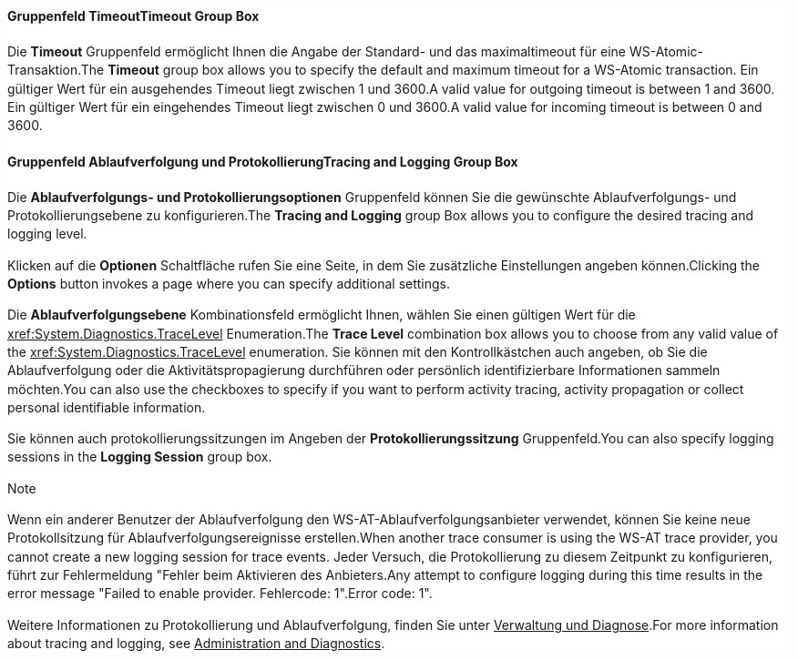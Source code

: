 #### <a name="timeout-group-box"></a><span data-ttu-id="99c30-151">Gruppenfeld Timeout</span><span class="sxs-lookup"><span data-stu-id="99c30-151">Timeout Group Box</span></span>  
 <span data-ttu-id="99c30-152">Die **Timeout** Gruppenfeld ermöglicht Ihnen die Angabe der Standard- und das maximaltimeout für eine WS-Atomic-Transaktion.</span><span class="sxs-lookup"><span data-stu-id="99c30-152">The **Timeout** group box allows you to specify the default and maximum timeout for a WS-Atomic transaction.</span></span> <span data-ttu-id="99c30-153">Ein gültiger Wert für ein ausgehendes Timeout liegt zwischen 1 und 3600.</span><span class="sxs-lookup"><span data-stu-id="99c30-153">A valid value for outgoing timeout is between 1 and 3600.</span></span> <span data-ttu-id="99c30-154">Ein gültiger Wert für ein eingehendes Timeout liegt zwischen 0 und 3600.</span><span class="sxs-lookup"><span data-stu-id="99c30-154">A valid value for incoming timeout is between 0 and 3600.</span></span>  
  
#### <a name="tracing-and-logging-group-box"></a><span data-ttu-id="99c30-155">Gruppenfeld Ablaufverfolgung und Protokollierung</span><span class="sxs-lookup"><span data-stu-id="99c30-155">Tracing and Logging Group Box</span></span>  
 <span data-ttu-id="99c30-156">Die **Ablaufverfolgungs- und Protokollierungsoptionen** Gruppenfeld können Sie die gewünschte Ablaufverfolgungs- und Protokollierungsebene zu konfigurieren.</span><span class="sxs-lookup"><span data-stu-id="99c30-156">The **Tracing and Logging** group Box allows you to configure the desired tracing and logging level.</span></span>  
  
 <span data-ttu-id="99c30-157">Klicken auf die **Optionen** Schaltfläche rufen Sie eine Seite, in dem Sie zusätzliche Einstellungen angeben können.</span><span class="sxs-lookup"><span data-stu-id="99c30-157">Clicking the **Options** button invokes a page where you can specify additional settings.</span></span>  
  
 <span data-ttu-id="99c30-158">Die **Ablaufverfolgungsebene** Kombinationsfeld ermöglicht Ihnen, wählen Sie einen gültigen Wert für die <xref:System.Diagnostics.TraceLevel> Enumeration.</span><span class="sxs-lookup"><span data-stu-id="99c30-158">The **Trace Level** combination box allows you to choose from any valid value of the <xref:System.Diagnostics.TraceLevel> enumeration.</span></span> <span data-ttu-id="99c30-159">Sie können mit den Kontrollkästchen auch angeben, ob Sie die Ablaufverfolgung oder die Aktivitätspropagierung durchführen oder persönlich identifizierbare Informationen sammeln möchten.</span><span class="sxs-lookup"><span data-stu-id="99c30-159">You can also use the checkboxes to specify if you want to perform activity tracing, activity propagation or collect personal identifiable information.</span></span>  
  
 <span data-ttu-id="99c30-160">Sie können auch protokollierungssitzungen im Angeben der **Protokollierungssitzung** Gruppenfeld.</span><span class="sxs-lookup"><span data-stu-id="99c30-160">You can also specify logging sessions in the **Logging Session** group box.</span></span>  
  
> [!NOTE]
>  <span data-ttu-id="99c30-161">Wenn ein anderer Benutzer der Ablaufverfolgung den WS-AT-Ablaufverfolgungsanbieter verwendet, können Sie keine neue Protokollsitzung für Ablaufverfolgungsereignisse erstellen.</span><span class="sxs-lookup"><span data-stu-id="99c30-161">When another trace consumer is using the WS-AT trace provider, you cannot create a new logging session for trace events.</span></span> <span data-ttu-id="99c30-162">Jeder Versuch, die Protokollierung zu diesem Zeitpunkt zu konfigurieren, führt zur Fehlermeldung "Fehler beim Aktivieren des Anbieters.</span><span class="sxs-lookup"><span data-stu-id="99c30-162">Any attempt to configure logging during this time results in the error message "Failed to enable provider.</span></span> <span data-ttu-id="99c30-163">Fehlercode: 1".</span><span class="sxs-lookup"><span data-stu-id="99c30-163">Error code: 1".</span></span>  
  
 <span data-ttu-id="99c30-164">Weitere Informationen zu Protokollierung und Ablaufverfolgung, finden Sie unter [Verwaltung und Diagnose](../../../docs/framework/wcf/diagnostics/index.md).</span><span class="sxs-lookup"><span data-stu-id="99c30-164">For more information about tracing and logging, see [Administration and Diagnostics](../../../docs/framework/wcf/diagnostics/index.md).</span></span>  
  